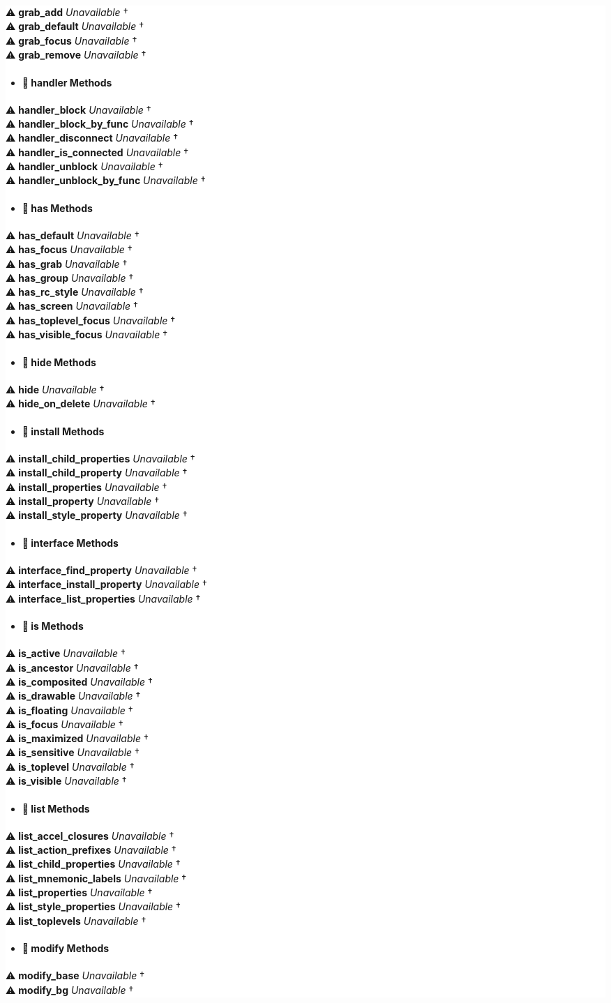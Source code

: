 <a name="grab-methods"></a>
⚠️ **grab_add** _Unavailable_ †<br>
⚠️ **grab_default** _Unavailable_ †<br>
⚠️ **grab_focus** _Unavailable_ †<br>
⚠️ **grab_remove** _Unavailable_ †<br>
- #### 🔹 handler Methods
<a name="handler-methods"></a>
⚠️ **handler_block** _Unavailable_ †<br>
⚠️ **handler_block_by_func** _Unavailable_ †<br>
⚠️ **handler_disconnect** _Unavailable_ †<br>
⚠️ **handler_is_connected** _Unavailable_ †<br>
⚠️ **handler_unblock** _Unavailable_ †<br>
⚠️ **handler_unblock_by_func** _Unavailable_ †<br>
- #### 🔹 has Methods
<a name="has-methods"></a>
⚠️ **has_default** _Unavailable_ †<br>
⚠️ **has_focus** _Unavailable_ †<br>
⚠️ **has_grab** _Unavailable_ †<br>
⚠️ **has_group** _Unavailable_ †<br>
⚠️ **has_rc_style** _Unavailable_ †<br>
⚠️ **has_screen** _Unavailable_ †<br>
⚠️ **has_toplevel_focus** _Unavailable_ †<br>
⚠️ **has_visible_focus** _Unavailable_ †<br>
- #### 🔹 hide Methods
<a name="hide-methods"></a>
⚠️ **hide** _Unavailable_ †<br>
⚠️ **hide_on_delete** _Unavailable_ †<br>
- #### 🔹 install Methods
<a name="install-methods"></a>
⚠️ **install_child_properties** _Unavailable_ †<br>
⚠️ **install_child_property** _Unavailable_ †<br>
⚠️ **install_properties** _Unavailable_ †<br>
⚠️ **install_property** _Unavailable_ †<br>
⚠️ **install_style_property** _Unavailable_ †<br>
- #### 🔹 interface Methods
<a name="interface-methods"></a>
⚠️ **interface_find_property** _Unavailable_ †<br>
⚠️ **interface_install_property** _Unavailable_ †<br>
⚠️ **interface_list_properties** _Unavailable_ †<br>
- #### 🔹 is Methods
<a name="is-methods"></a>
⚠️ **is_active** _Unavailable_ †<br>
⚠️ **is_ancestor** _Unavailable_ †<br>
⚠️ **is_composited** _Unavailable_ †<br>
⚠️ **is_drawable** _Unavailable_ †<br>
⚠️ **is_floating** _Unavailable_ †<br>
⚠️ **is_focus** _Unavailable_ †<br>
⚠️ **is_maximized** _Unavailable_ †<br>
⚠️ **is_sensitive** _Unavailable_ †<br>
⚠️ **is_toplevel** _Unavailable_ †<br>
⚠️ **is_visible** _Unavailable_ †<br>
- #### 🔹 list Methods
<a name="list-methods"></a>
⚠️ **list_accel_closures** _Unavailable_ †<br>
⚠️ **list_action_prefixes** _Unavailable_ †<br>
⚠️ **list_child_properties** _Unavailable_ †<br>
⚠️ **list_mnemonic_labels** _Unavailable_ †<br>
⚠️ **list_properties** _Unavailable_ †<br>
⚠️ **list_style_properties** _Unavailable_ †<br>
⚠️ **list_toplevels** _Unavailable_ †<br>
- #### 🔹 modify Methods
<a name="modify-methods"></a>
⚠️ **modify_base** _Unavailable_ †<br>
⚠️ **modify_bg** _Unavailable_ †<br>